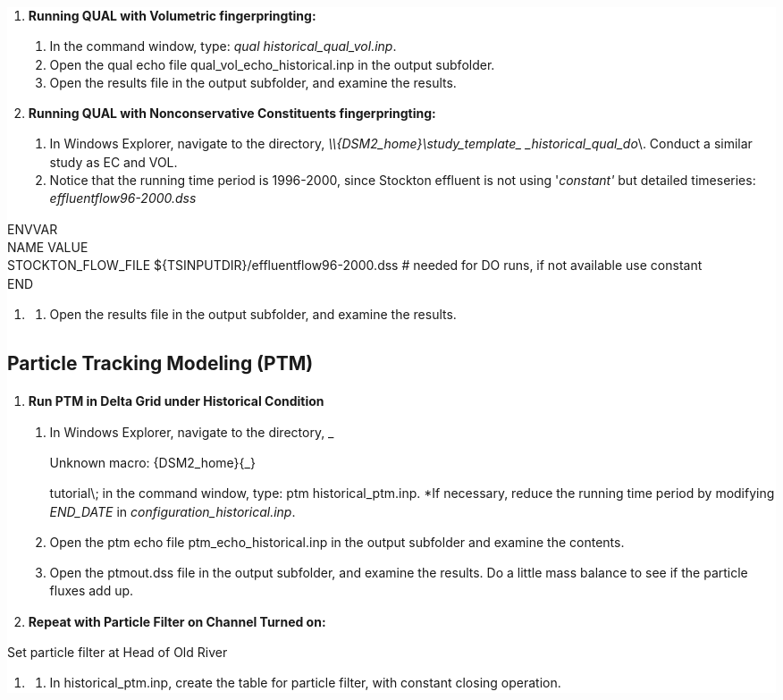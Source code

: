 1.  **Running QUAL with Volumetric fingerpringting:**
    1.  In the command window, type: *qual historical_qual_vol.inp*.
    2.  Open the qual echo file qual_vol_echo_historical.inp in the
        output subfolder.
    3.  Open the results file in the output subfolder, and examine the
        results.

  

1.  **Running QUAL with Nonconservative Constituents fingerpringting:**
    1.  In Windows Explorer, navigate to the directory,
        *\\\\{DSM2_home}\\study_template\_ \_historical_qual_do*\\.
        Conduct a similar study as EC and VOL.
    2.  Notice that the running time period is 1996-2000, since Stockton
        effluent is not using '*constant'* but detailed timeseries:
        *effluentflow96-2000.dss*

ENVVAR  
NAME VALUE  
STOCKTON_FLOW_FILE ${TSINPUTDIR}/effluentflow96-2000.dss \# needed for
DO runs, if not available use constant  
END

1.  1.  Open the results file in the output subfolder, and examine the
        results.

  

## Particle Tracking Modeling (PTM)

  

1.  **Run PTM in Delta Grid under Historical Condition**
    1.  In Windows Explorer, navigate to the directory, \_  
        <div class="error">

        Unknown macro: {DSM2_home}{\_}

        </div>

        tutorial\\; in the command window, type: ptm historical_ptm.inp.
        \*If necessary, reduce the running time period by modifying
        *END_DATE* in *configuration_historical.inp*.
    2.  Open the ptm echo file ptm_echo_historical.inp in the output
        subfolder and examine the contents.
    3.  Open the ptmout.dss file in the output subfolder, and examine
        the results. Do a little mass balance to see if the particle
        fluxes add up.

  

1.  **Repeat with Particle Filter on Channel Turned on:**

Set particle filter at Head of Old River  

1.  1.  In historical_ptm.inp, create the table for particle filter,
        with constant closing operation.

  